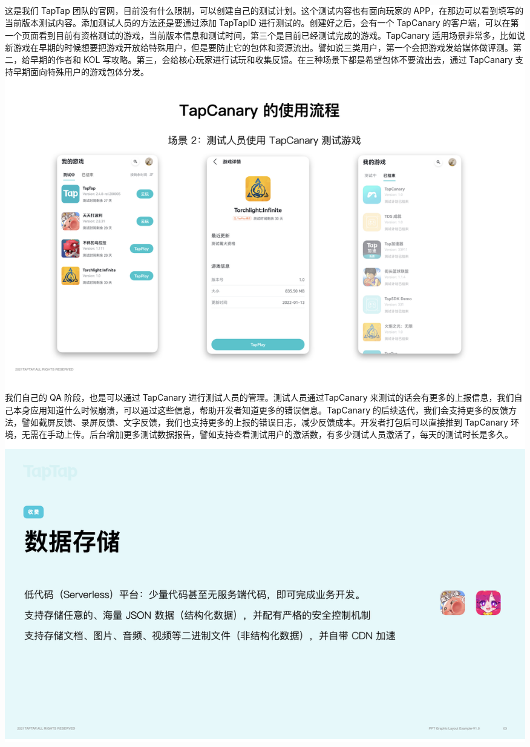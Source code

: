 这是我们 TapTap 团队的官网，目前没有什么限制，可以创建自己的测试计划。这个测试内容也有面向玩家的 APP，在那边可以看到填写的当前版本测试内容。添加测试人员的方法还是要通过添加 TapTapID 进行测试的。创建好之后，会有一个 TapCanary 的客户端，可以在第一个页面看到目前有资格测试的游戏，当前版本信息和测试时间，第三个是目前已经测试完成的游戏。TapCanary 适用场景非常多，比如说新游戏在早期的时候想要把游戏开放给特殊用户，但是要防止它的包体和资源流出。譬如说三类用户，第一个会把游戏发给媒体做评测。第二，给早期的作者和 KOL 写攻略。第三，会给核心玩家进行试玩和收集反馈。在三种场景下都是希望包体不要流出去，通过 TapCanary 支持早期面向特殊用户的游戏包体分发。

![](/post-images/er.png)

我们自己的 QA 阶段，也是可以通过 TapCanary 进行测试人员的管理。测试人员通过TapCanary 来测试的话会有更多的上报信息，我们自己本身应用知道什么时候崩溃，可以通过这些信息，帮助开发者知道更多的错误信息。TapCanary 的后续迭代，我们会支持更多的反馈方法，譬如截屏反馈、录屏反馈、文字反馈，我们也支持更多的上报的错误日志，减少反馈成本。开发者打包后可以直接推到 TapCanary 环境，无需在手动上传。后台增加更多测试数据报告，譬如支持查看测试用户的激活数，有多少测试人员激活了，每天的测试时长是多久。

![](/post-images/as.png)
